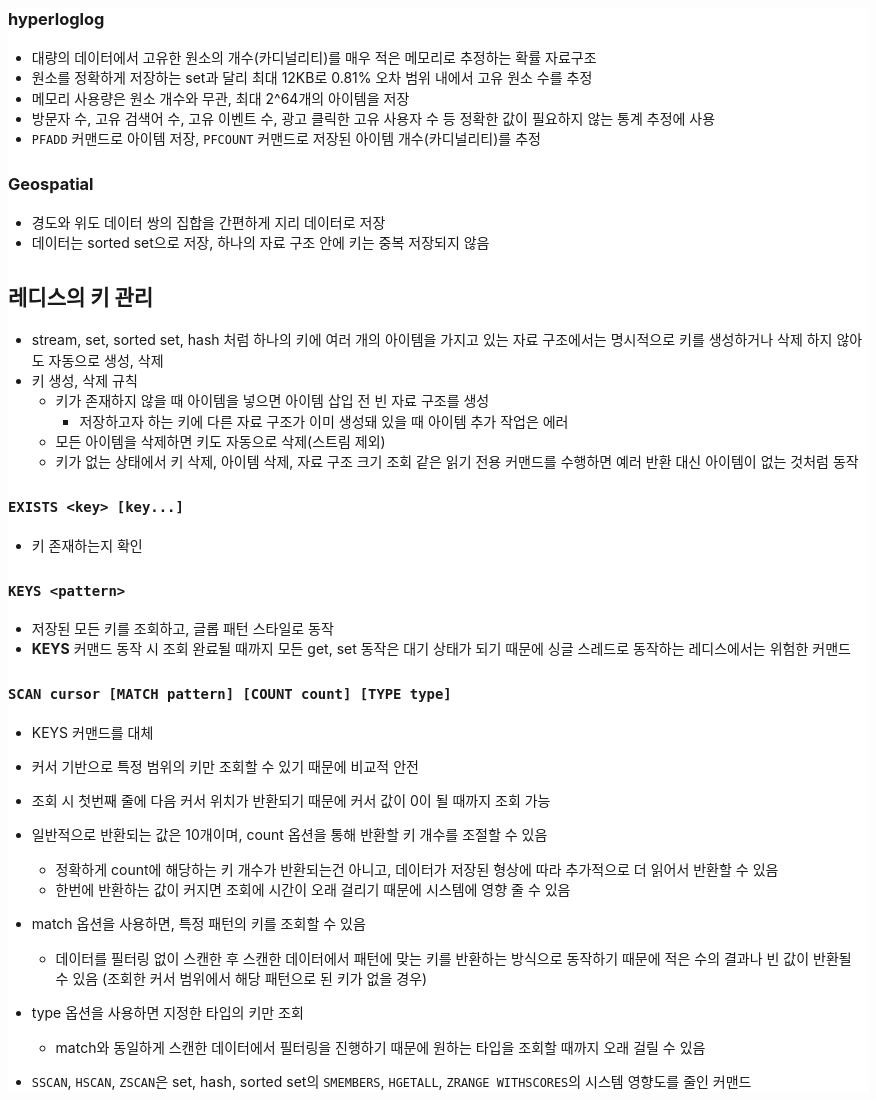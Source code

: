 

### hyperloglog

- 대량의 데이터에서 고유한 원소의 개수(카디널리티)를 매우 적은 메모리로 추정하는 확률 자료구조
- 원소를 정확하게 저장하는 set과 달리 최대 12KB로 0.81% 오차 범위 내에서 고유 원소 수를 추정
- 메모리 사용량은 원소 개수와 무관, 최대 2^64개의 아이템을 저장
- 방문자 수, 고유 검색어 수, 고유 이벤트 수, 광고 클릭한 고유 사용자 수 등 정확한 값이 필요하지 않는 통계 추정에 사용
- `PFADD` 커맨드로 아이템 저장, `PFCOUNT` 커맨드로 저장된 아이템 개수(카디널리티)를 추정



### Geospatial

- 경도와 위도 데이터 쌍의 집합을 간편하게 지리 데이터로 저장
- 데이터는 sorted set으로 저장, 하나의 자료 구조 안에 키는 중복 저장되지 않음



## 레디스의 키 관리

- stream, set, sorted set, hash 처럼 하나의 키에 여러 개의 아이템을 가지고 있는 자료 구조에서는 명시적으로 키를 생성하거나 삭제 하지 않아도 자동으로 생성, 삭제
- 키 생성, 삭제 규칙
  - 키가 존재하지 않을 때 아이템을 넣으면 아이템 삽입 전 빈 자료 구조를 생성
    - 저장하고자 하는 키에 다른 자료 구조가 이미 생성돼 있을 때 아이템 추가 작업은 에러
  - 모든 아이템을 삭제하면 키도 자동으로 삭제(스트림 제외)
  - 키가 없는 상태에서 키 삭제, 아이템 삭제, 자료 구조 크기 조회 같은 읽기 전용 커맨드를 수행하면 예러 반환 대신 아이템이 없는 것처럼 동작

### `EXISTS <key> [key...]`

- 키 존재하는지 확인

### `KEYS <pattern>` 

- 저장된 모든 키를 조회하고, 글롭 패턴 스타일로 동작
- **KEYS** 커맨드 동작 시 조회 완료될 때까지 모든 get, set 동작은 대기 상태가 되기 때문에 싱글 스레드로 동작하는 레디스에서는 위험한 커맨드



### `SCAN cursor [MATCH pattern] [COUNT count] [TYPE type]`

- KEYS 커맨드를 대체
- 커서 기반으로 특정 범위의 키만 조회할 수 있기 때문에 비교적 안전
- 조회 시 첫번째 줄에 다음 커서 위치가 반환되기 때문에 커서 값이 0이 될 때까지 조회 가능
- 일반적으로 반환되는 값은 10개이며, count 옵션을 통해 반환할 키 개수를 조절할 수 있음
  - 정확하게 count에 해당하는 키 개수가 반환되는건 아니고, 데이터가 저장된 형상에 따라 추가적으로 더 읽어서 반환할 수 있음
  - 한번에 반환하는 값이 커지면 조회에 시간이 오래 걸리기 때문에 시스템에 영향 줄 수 있음
- match 옵션을 사용하면, 특정 패턴의 키를 조회할 수 있음
  - 데이터를 필터링 없이 스캔한 후 스캔한 데이터에서 패턴에 맞는 키를 반환하는 방식으로 동작하기 때문에 적은 수의 결과나 빈 값이 반환될 수 있음 (조회한 커서 범위에서 해당 패턴으로 된 키가 없을 경우)
- type 옵션을 사용하면 지정한 타입의 키만 조회
  - match와 동일하게 스캔한 데이터에서 필터링을 진행하기 때문에 원하는 타입을 조회할 때까지 오래 걸릴 수 있음

- `SSCAN`, `HSCAN`, `ZSCAN`은 set, hash, sorted set의 `SMEMBERS`, `HGETALL`, `ZRANGE WITHSCORES`의 시스템 영향도를 줄인 커맨드

